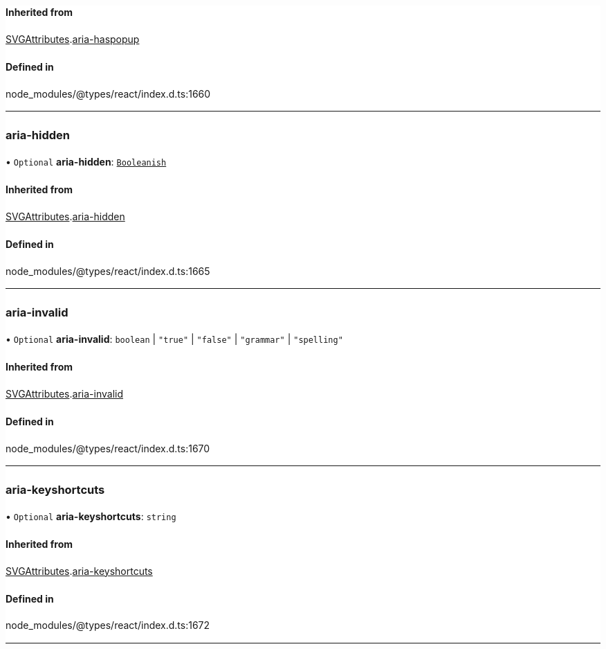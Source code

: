 #### Inherited from

[SVGAttributes](../wiki/%3Cinternal%3E.SVGAttributes).[aria-haspopup](../wiki/%3Cinternal%3E.SVGAttributes#aria-haspopup)

#### Defined in

node_modules/@types/react/index.d.ts:1660

___

### aria-hidden

• `Optional` **aria-hidden**: [`Booleanish`](../wiki/%3Cinternal%3E#booleanish)

#### Inherited from

[SVGAttributes](../wiki/%3Cinternal%3E.SVGAttributes).[aria-hidden](../wiki/%3Cinternal%3E.SVGAttributes#aria-hidden)

#### Defined in

node_modules/@types/react/index.d.ts:1665

___

### aria-invalid

• `Optional` **aria-invalid**: `boolean` \| ``"true"`` \| ``"false"`` \| ``"grammar"`` \| ``"spelling"``

#### Inherited from

[SVGAttributes](../wiki/%3Cinternal%3E.SVGAttributes).[aria-invalid](../wiki/%3Cinternal%3E.SVGAttributes#aria-invalid)

#### Defined in

node_modules/@types/react/index.d.ts:1670

___

### aria-keyshortcuts

• `Optional` **aria-keyshortcuts**: `string`

#### Inherited from

[SVGAttributes](../wiki/%3Cinternal%3E.SVGAttributes).[aria-keyshortcuts](../wiki/%3Cinternal%3E.SVGAttributes#aria-keyshortcuts)

#### Defined in

node_modules/@types/react/index.d.ts:1672

___
